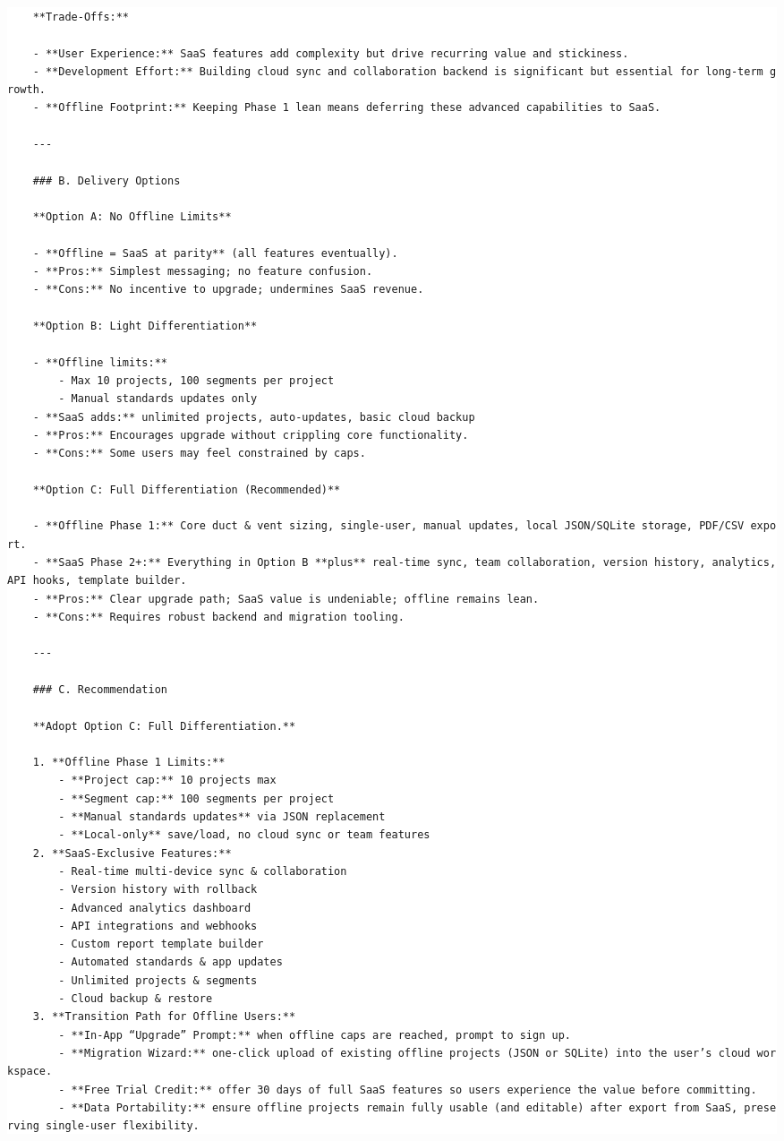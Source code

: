         **Trade-Offs:**
        
        - **User Experience:** SaaS features add complexity but drive recurring value and stickiness.
        - **Development Effort:** Building cloud sync and collaboration backend is significant but essential for long-term growth.
        - **Offline Footprint:** Keeping Phase 1 lean means deferring these advanced capabilities to SaaS.
        
        ---
        
        ### B. Delivery Options
        
        **Option A: No Offline Limits**
        
        - **Offline = SaaS at parity** (all features eventually).
        - **Pros:** Simplest messaging; no feature confusion.
        - **Cons:** No incentive to upgrade; undermines SaaS revenue.
        
        **Option B: Light Differentiation**
        
        - **Offline limits:**
            - Max 10 projects, 100 segments per project
            - Manual standards updates only
        - **SaaS adds:** unlimited projects, auto-updates, basic cloud backup
        - **Pros:** Encourages upgrade without crippling core functionality.
        - **Cons:** Some users may feel constrained by caps.
        
        **Option C: Full Differentiation (Recommended)**
        
        - **Offline Phase 1:** Core duct & vent sizing, single-user, manual updates, local JSON/SQLite storage, PDF/CSV export.
        - **SaaS Phase 2+:** Everything in Option B **plus** real-time sync, team collaboration, version history, analytics, API hooks, template builder.
        - **Pros:** Clear upgrade path; SaaS value is undeniable; offline remains lean.
        - **Cons:** Requires robust backend and migration tooling.
        
        ---
        
        ### C. Recommendation
        
        **Adopt Option C: Full Differentiation.**
        
        1. **Offline Phase 1 Limits:**
            - **Project cap:** 10 projects max
            - **Segment cap:** 100 segments per project
            - **Manual standards updates** via JSON replacement
            - **Local-only** save/load, no cloud sync or team features
        2. **SaaS-Exclusive Features:**
            - Real-time multi-device sync & collaboration
            - Version history with rollback
            - Advanced analytics dashboard
            - API integrations and webhooks
            - Custom report template builder
            - Automated standards & app updates
            - Unlimited projects & segments
            - Cloud backup & restore
        3. **Transition Path for Offline Users:**
            - **In-App “Upgrade” Prompt:** when offline caps are reached, prompt to sign up.
            - **Migration Wizard:** one-click upload of existing offline projects (JSON or SQLite) into the user’s cloud workspace.
            - **Free Trial Credit:** offer 30 days of full SaaS features so users experience the value before committing.
            - **Data Portability:** ensure offline projects remain fully usable (and editable) after export from SaaS, preserving single-user flexibility.
        